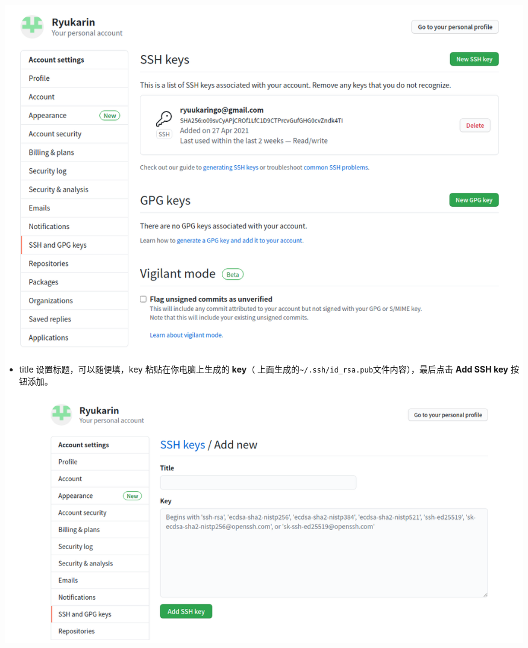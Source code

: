   ![SSH and GPG keys](./assets/SSH_and_GPG_keys.png)

-   title 设置标题，可以随便填，key 粘贴在你电脑上生成的 **key**（ 上面生成的`~/.ssh/id_rsa.pub`文件内容），最后点击 **Add SSH key** 按钮添加。

  ![add_key](./assets/add_key.png)
